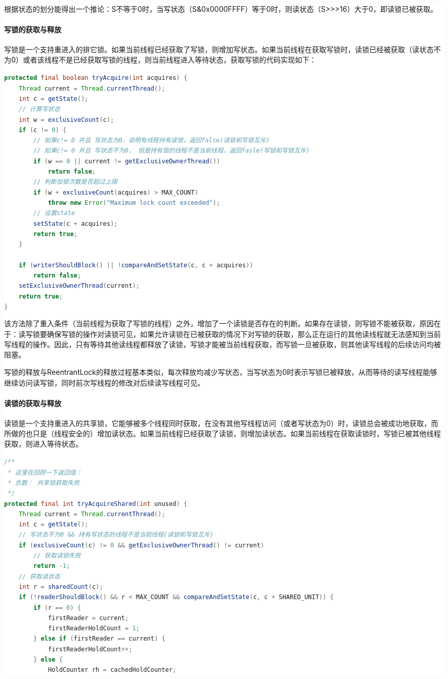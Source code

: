 根据状态的划分能得出一个推论：S不等于0时，当写状态（S&0x0000FFFF）等于0时，则读状态（S>>>16）大于0，即读锁已被获取。



#### 写锁的获取与释放

写锁是一个支持重进入的排它锁。如果当前线程已经获取了写锁，则增加写状态。如果当前线程在获取写锁时，读锁已经被获取（读状态不为0）或者该线程不是已经获取写锁的线程，则当前线程进入等待状态，获取写锁的代码实现如下：

```java
protected final boolean tryAcquire(int acquires) {
    Thread current = Thread.currentThread();
    int c = getState();
    // 计算写状态
    int w = exclusiveCount(c);
    if (c != 0) {
        // 如果c!= 0 并且 写状态为0，说明有线程持有读锁，返回false(读锁和写锁互斥)
        // 如果c!= 0 并且 写状态不为0， 但是持有锁的线程不是当前线程，返回fasle(写锁和写锁互斥)
        if (w == 0 || current != getExclusiveOwnerThread())
            return false;
        // 判断加锁次数是否超过上限
        if (w + exclusiveCount(acquires) > MAX_COUNT)
            throw new Error("Maximum lock count exceeded");
        // 设置state
        setState(c + acquires);
        return true;
    }
    
    if (writerShouldBlock() || !compareAndSetState(c, c + acquires))
        return false;
    setExclusiveOwnerThread(current);
    return true;
}
```

该方法除了重入条件（当前线程为获取了写锁的线程）之外，增加了一个读锁是否存在的判断。如果存在读锁，则写锁不能被获取，原因在于：读写锁要确保写锁的操作对读锁可见，如果允许读锁在已被获取的情况下对写锁的获取，那么正在运行的其他读线程就无法感知到当前写线程的操作。因此，只有等待其他读线程都释放了读锁，写锁才能被当前线程获取，而写锁一旦被获取，则其他读写线程的后续访问均被阻塞。 

写锁的释放与ReentrantLock的释放过程基本类似，每次释放均减少写状态，当写状态为0时表示写锁已被释放，从而等待的读写线程能够继续访问读写锁，同时前次写线程的修改对后续读写线程可见。 



#### 读锁的获取与释放

读锁是一个支持重进入的共享锁，它能够被多个线程同时获取，在没有其他写线程访问（或者写状态为0）时，读锁总会被成功地获取，而所做的也只是（线程安全的）增加读状态。如果当前线程已经获取了读锁，则增加读状态。如果当前线程在获取读锁时，写锁已被其他线程获取，则进入等待状态。

```java
/**
 * 这里在回顾一下返回值：
 * 负数： 共享锁获取失败
 */
protected final int tryAcquireShared(int unused) {
    Thread current = Thread.currentThread();
    int c = getState();
    // 写状态不为0 && 持有写状态的线程不是当前线程(读锁和写锁互斥)
    if (exclusiveCount(c) != 0 && getExclusiveOwnerThread() != current)
        // 获取读锁失败
        return -1;
    // 获取读状态
    int r = sharedCount(c);
    if (!readerShouldBlock() && r < MAX_COUNT && compareAndSetState(c, c + SHARED_UNIT)) {
        if (r == 0) {
            firstReader = current;
            firstReaderHoldCount = 1;
        } else if (firstReader == current) {
            firstReaderHoldCount++;
        } else {
            HoldCounter rh = cachedHoldCounter;
```